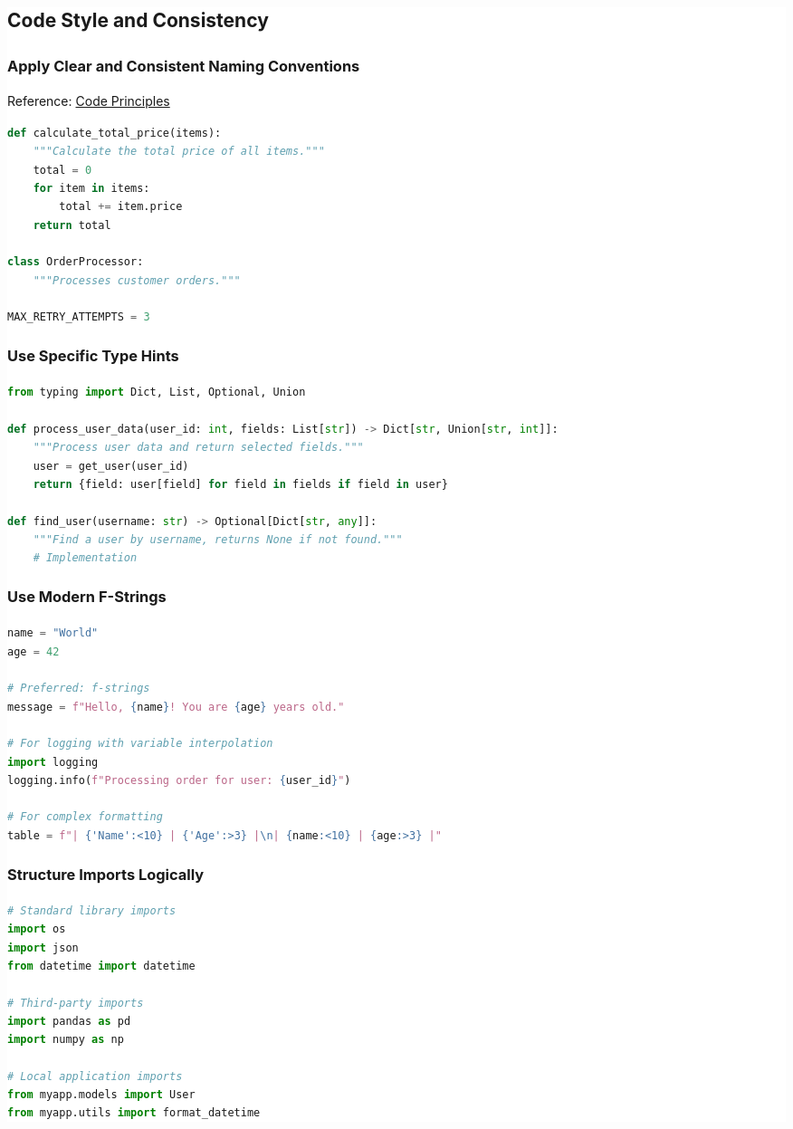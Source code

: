 ## Code Style and Consistency

### Apply Clear and Consistent Naming Conventions
Reference: [Code Principles](shared/code_principles.md)

```python
def calculate_total_price(items):
    """Calculate the total price of all items."""
    total = 0
    for item in items:
        total += item.price
    return total

class OrderProcessor:
    """Processes customer orders."""
    
MAX_RETRY_ATTEMPTS = 3
```

### Use Specific Type Hints
```python
from typing import Dict, List, Optional, Union

def process_user_data(user_id: int, fields: List[str]) -> Dict[str, Union[str, int]]:
    """Process user data and return selected fields."""
    user = get_user(user_id)
    return {field: user[field] for field in fields if field in user}

def find_user(username: str) -> Optional[Dict[str, any]]:
    """Find a user by username, returns None if not found."""
    # Implementation
```

### Use Modern F-Strings
```python
name = "World"
age = 42

# Preferred: f-strings
message = f"Hello, {name}! You are {age} years old."

# For logging with variable interpolation
import logging
logging.info(f"Processing order for user: {user_id}")

# For complex formatting
table = f"| {'Name':<10} | {'Age':>3} |\n| {name:<10} | {age:>3} |"
```

### Structure Imports Logically
```python
# Standard library imports
import os
import json
from datetime import datetime

# Third-party imports
import pandas as pd
import numpy as np

# Local application imports
from myapp.models import User
from myapp.utils import format_datetime
```